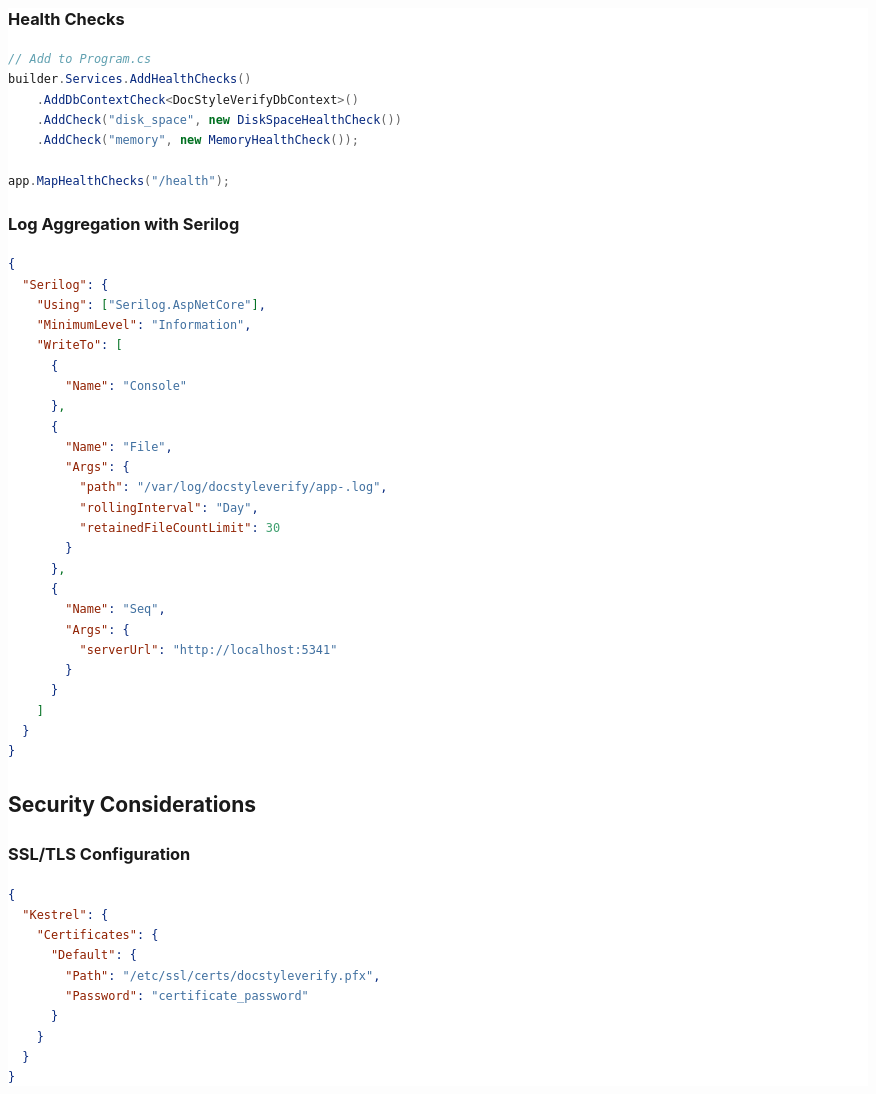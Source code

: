 ### Health Checks
```csharp
// Add to Program.cs
builder.Services.AddHealthChecks()
    .AddDbContextCheck<DocStyleVerifyDbContext>()
    .AddCheck("disk_space", new DiskSpaceHealthCheck())
    .AddCheck("memory", new MemoryHealthCheck());

app.MapHealthChecks("/health");
```

### Log Aggregation with Serilog
```json
{
  "Serilog": {
    "Using": ["Serilog.AspNetCore"],
    "MinimumLevel": "Information",
    "WriteTo": [
      {
        "Name": "Console"
      },
      {
        "Name": "File",
        "Args": {
          "path": "/var/log/docstyleverify/app-.log",
          "rollingInterval": "Day",
          "retainedFileCountLimit": 30
        }
      },
      {
        "Name": "Seq",
        "Args": {
          "serverUrl": "http://localhost:5341"
        }
      }
    ]
  }
}
```

## Security Considerations

### SSL/TLS Configuration
```json
{
  "Kestrel": {
    "Certificates": {
      "Default": {
        "Path": "/etc/ssl/certs/docstyleverify.pfx",
        "Password": "certificate_password"
      }
    }
  }
}
```
